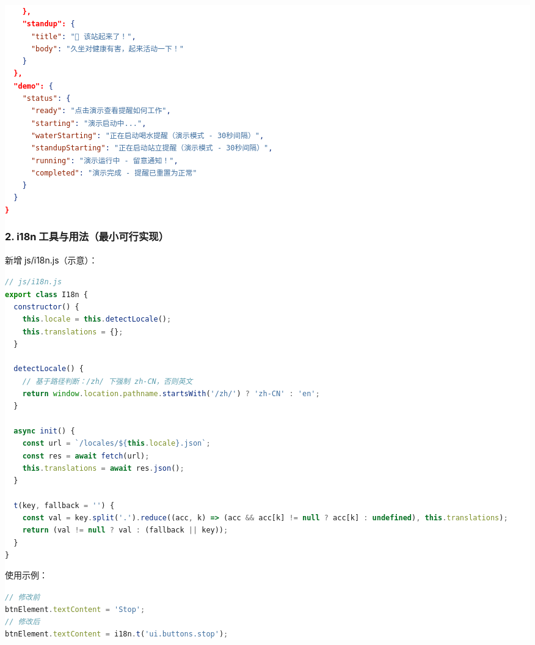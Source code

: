 ```json
    },
    "standup": {
      "title": "🧘 该站起来了！",
      "body": "久坐对健康有害，起来活动一下！"
    }
  },
  "demo": {
    "status": {
      "ready": "点击演示查看提醒如何工作",
      "starting": "演示启动中...",
      "waterStarting": "正在启动喝水提醒（演示模式 - 30秒间隔）",
      "standupStarting": "正在启动站立提醒（演示模式 - 30秒间隔）",
      "running": "演示运行中 - 留意通知！",
      "completed": "演示完成 - 提醒已重置为正常"
    }
  }
}
```

### 2. i18n 工具与用法（最小可行实现）
新增 js/i18n.js（示意）：
```javascript
// js/i18n.js
export class I18n {
  constructor() {
    this.locale = this.detectLocale();
    this.translations = {};
  }

  detectLocale() {
    // 基于路径判断：/zh/ 下强制 zh-CN，否则英文
    return window.location.pathname.startsWith('/zh/') ? 'zh-CN' : 'en';
  }

  async init() {
    const url = `/locales/${this.locale}.json`;
    const res = await fetch(url);
    this.translations = await res.json();
  }

  t(key, fallback = '') {
    const val = key.split('.').reduce((acc, k) => (acc && acc[k] != null ? acc[k] : undefined), this.translations);
    return (val != null ? val : (fallback || key));
  }
}
```

使用示例：
```javascript
// 修改前
btnElement.textContent = 'Stop';
// 修改后
btnElement.textContent = i18n.t('ui.buttons.stop');
```
